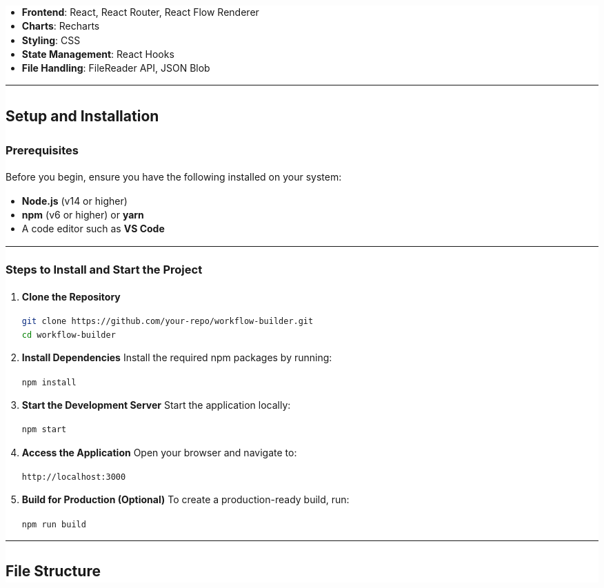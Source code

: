 - **Frontend**: React, React Router, React Flow Renderer
- **Charts**: Recharts
- **Styling**: CSS
- **State Management**: React Hooks
- **File Handling**: FileReader API, JSON Blob

---

## **Setup and Installation**

### **Prerequisites**

Before you begin, ensure you have the following installed on your system:
- **Node.js** (v14 or higher)
- **npm** (v6 or higher) or **yarn**
- A code editor such as **VS Code**

---

### **Steps to Install and Start the Project**

1. **Clone the Repository**
   ```bash
   git clone https://github.com/your-repo/workflow-builder.git
   cd workflow-builder
   ```

2. **Install Dependencies**
   Install the required npm packages by running:
   ```bash
   npm install
   ```

3. **Start the Development Server**
   Start the application locally:
   ```bash
   npm start
   ```

4. **Access the Application**
   Open your browser and navigate to:
   ```
   http://localhost:3000
   ```

5. **Build for Production (Optional)**
   To create a production-ready build, run:
   ```bash
   npm run build
   ```

---

## **File Structure**
